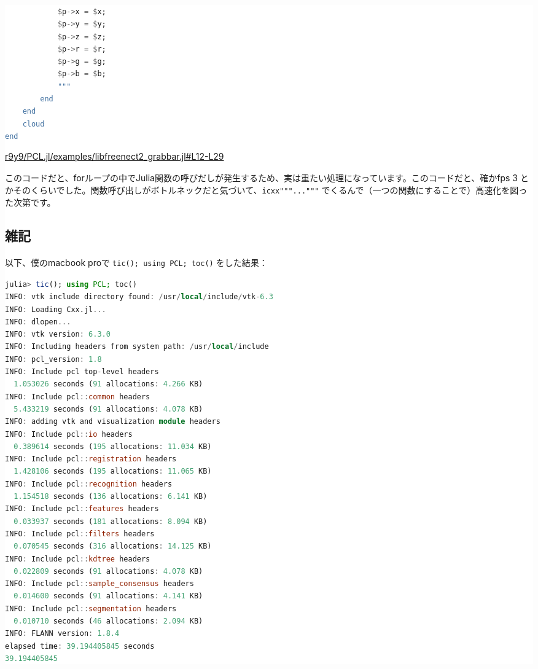 ```jl
            $p->x = $x;
            $p->y = $y;
            $p->z = $z;
            $p->r = $r;
            $p->g = $g;
            $p->b = $b;
            """
        end
    end
    cloud
end
```

[r9y9/PCL.jl/examples/libfreenect2_grabbar.jl#L12-L29](https://github.com/r9y9/PCL.jl/blob/bd6aefc72537761fa81244da512e2002bb1c4817/examples/libfreenect2_grabbar.jl#L12-L29)

このコードだと、forループの中でJulia関数の呼びだしが発生するため、実は重たい処理になっています。このコードだと、確かfps 3 とかそのくらいでした。関数呼び出しがボトルネックだと気づいて、`icxx"""..."""` でくるんで（一つの関数にすることで）高速化を図った次第です。

## 雑記

以下、僕のmacbook proで `tic(); using PCL; toc()` をした結果：


```jl
julia> tic(); using PCL; toc()
INFO: vtk include directory found: /usr/local/include/vtk-6.3
INFO: Loading Cxx.jl...
INFO: dlopen...
INFO: vtk version: 6.3.0
INFO: Including headers from system path: /usr/local/include
INFO: pcl_version: 1.8
INFO: Include pcl top-level headers
  1.053026 seconds (91 allocations: 4.266 KB)
INFO: Include pcl::common headers
  5.433219 seconds (91 allocations: 4.078 KB)
INFO: adding vtk and visualization module headers
INFO: Include pcl::io headers
  0.389614 seconds (195 allocations: 11.034 KB)
INFO: Include pcl::registration headers
  1.428106 seconds (195 allocations: 11.065 KB)
INFO: Include pcl::recognition headers
  1.154518 seconds (136 allocations: 6.141 KB)
INFO: Include pcl::features headers
  0.033937 seconds (181 allocations: 8.094 KB)
INFO: Include pcl::filters headers
  0.070545 seconds (316 allocations: 14.125 KB)
INFO: Include pcl::kdtree headers
  0.022809 seconds (91 allocations: 4.078 KB)
INFO: Include pcl::sample_consensus headers
  0.014600 seconds (91 allocations: 4.141 KB)
INFO: Include pcl::segmentation headers
  0.010710 seconds (46 allocations: 2.094 KB)
INFO: FLANN version: 1.8.4
elapsed time: 39.194405845 seconds
39.194405845
```

